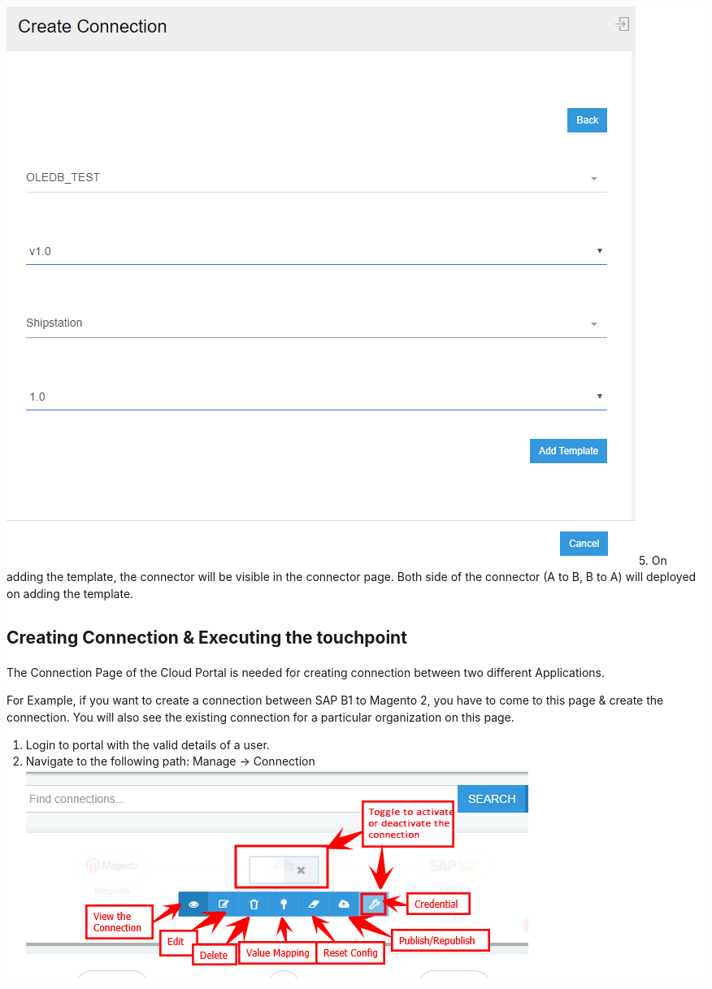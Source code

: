 ![Create-Connection3](/staticfiles/root/media/Create-Connection3.png) 
5. On adding the template, the connector will be visible in the connector page. Both side of the connector (A to B, B to A) will deployed on adding the template.


## Creating Connection & Executing the touchpoint

The Connection Page of the Cloud Portal is needed for creating connection between two different Applications. 

For Example, if you want to create a connection between SAP B1 to Magento 2, you have to come to this page & create the connection. You will also see the existing connection for a particular organization on this page.

1. Login to portal with the valid details of a user.
2. Navigate to the following path: Manage -> Connection 
![ConnectionDetails](/staticfiles/root/media/ConnectionDetails.png) 